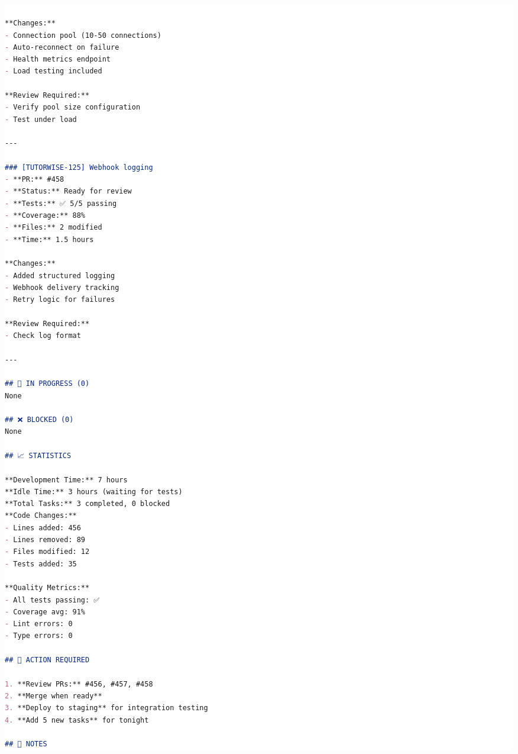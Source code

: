 ```markdown

**Changes:**
- Connection pool (10-50 connections)
- Auto-reconnect on failure
- Health metrics endpoint
- Load testing included

**Review Required:**
- Verify pool size configuration
- Test under load

---

### [TUTORWISE-125] Webhook logging
- **PR:** #458
- **Status:** Ready for review
- **Tests:** ✅ 5/5 passing
- **Coverage:** 88%
- **Files:** 2 modified
- **Time:** 1.5 hours

**Changes:**
- Added structured logging
- Webhook delivery tracking
- Retry logic for failures

**Review Required:**
- Check log format

---

## 🔄 IN PROGRESS (0)
None

## ❌ BLOCKED (0)
None

## 📈 STATISTICS

**Development Time:** 7 hours
**Idle Time:** 3 hours (waiting for tests)
**Total Tasks:** 3 completed, 0 blocked
**Code Changes:**
- Lines added: 456
- Lines removed: 89
- Files modified: 12
- Tests added: 35

**Quality Metrics:**
- All tests passing: ✅
- Coverage avg: 91%
- Lint errors: 0
- Type errors: 0

## 🎯 ACTION REQUIRED

1. **Review PRs:** #456, #457, #458
2. **Merge when ready**
3. **Deploy to staging** for integration testing
4. **Add 5 new tasks** for tonight

## 💬 NOTES

```